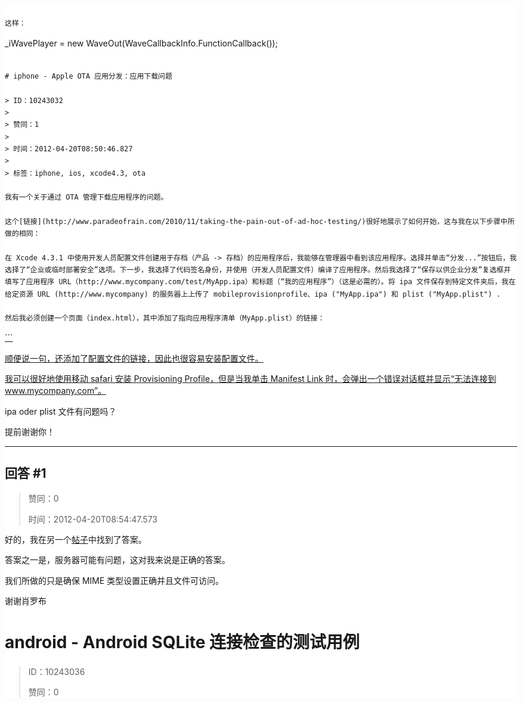```

这样：

```
_iWavePlayer = new WaveOut(WaveCallbackInfo.FunctionCallback()); 
```

# iphone - Apple OTA 应用分发：应用下载问题

> ID：10243032
> 
> 赞同：1
> 
> 时间：2012-04-20T08:50:46.827
> 
> 标签：iphone, ios, xcode4.3, ota

我有一个关于通过 OTA 管理下载应用程序的问题。

这个[链接](http://www.paradeofrain.com/2010/11/taking-the-pain-out-of-ad-hoc-testing/)很好地展示了如何开始，这与我在以下步骤中所做的相同：

在 Xcode 4.3.1 中使用开发人员配置文件创建用于存档（产品 -> 存档）的应用程序后，我能够在管理器中看到该应用程序。选择并单击“分发...”按钮后，我选择了“企业或临时部署安全”选项。下一步，我选择了代码签名身份，并使用（开发人员配置文件）编译了应用程序。然后我选择了“保存以供企业分发”复选框并填写了应用程序 URL（http://www.mycompany.com/test/MyApp.ipa）和标题（“我的应用程序”）（这是必需的）。将 ipa 文件保存到特定文件夹后，我在给定资源 URL (http://www.mycompany) 的服务器上上传了 mobileprovisionprofile、ipa ("MyApp.ipa") 和 plist ("MyApp.plist") .

然后我必须创建一个页面（index.html），其中添加了指向应用程序清单（MyApp.plist）的链接：

```
<a href="itms-services://?action=download-manifest&url=http://www.mycompany.com/test/MyApp.plist"> 
```

顺便说一句，还添加了配置文件的链接，因此也很容易安装配置文件。

我可以很好地使用移动 safari 安装 Provisioning Profile，但是当我单击 Manifest Link 时，会弹出一个错误对话框并显示“无法连接到 www.mycompany.com”。

ipa oder plist 文件有问题吗？

提前谢谢你！

* * *

## 回答 #1

> 赞同：0
> 
> 时间：2012-04-20T08:54:47.573

好的，我在另一个[帖子](https://stackoverflow.com/questions/4695180/wireless-iphone-app-distribution-problem-with-itms-services-protocol)中找到了答案。

答案之一是，服务器可能有问题，这对我来说是正确的答案。

我们所做的只是确保 MIME 类型设置正确并且文件可访问。

谢谢肖罗布

# android - Android SQLite 连接检查的测试用例

> ID：10243036
> 
> 赞同：0
```